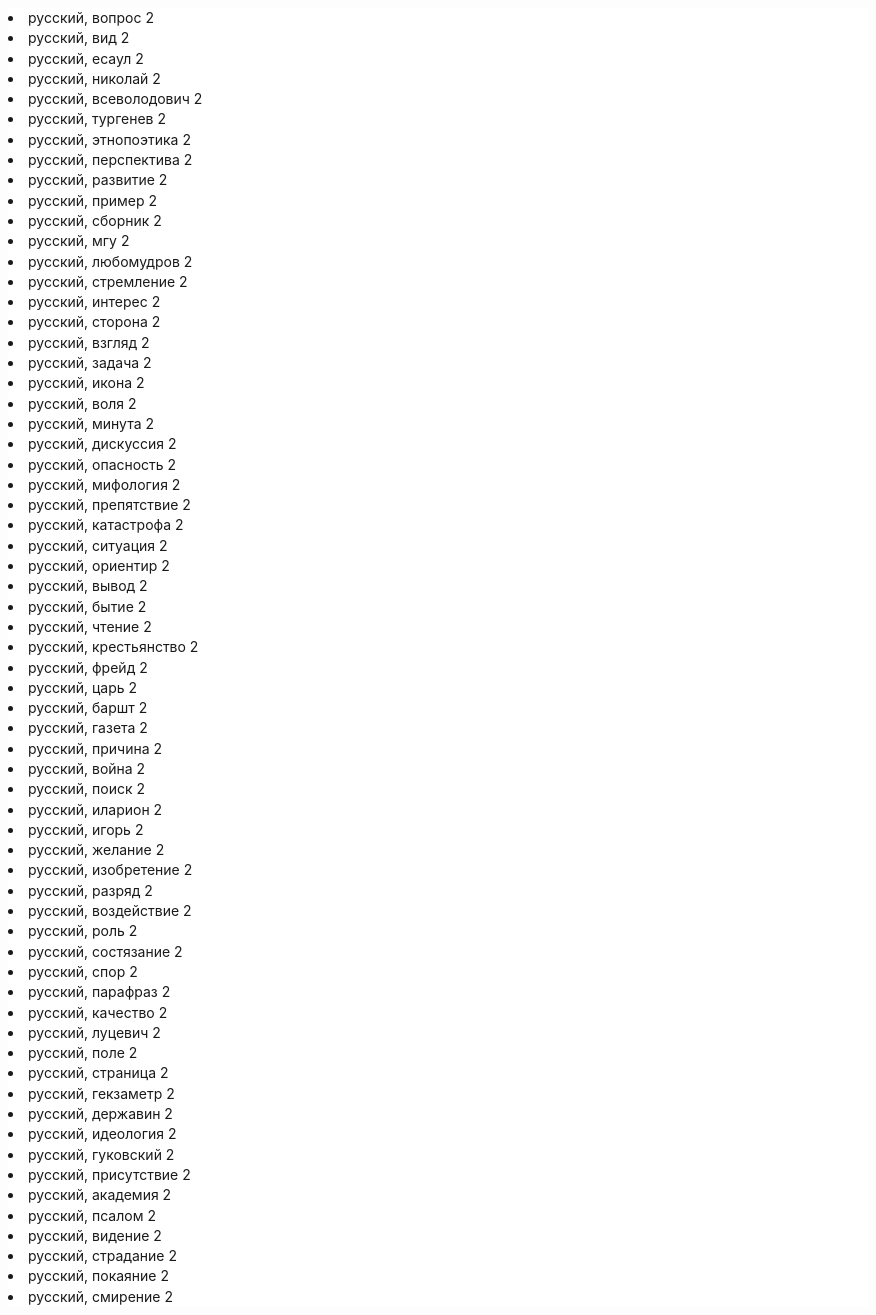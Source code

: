 <li>русский, вопрос 2</li>
<li>русский, вид 2</li>
<li>русский, есаул 2</li>
<li>русский, николай 2</li>
<li>русский, всеволодович 2</li>
<li>русский, тургенев 2</li>
<li>русский, этнопоэтика 2</li>
<li>русский, перспектива 2</li>
<li>русский, развитие 2</li>
<li>русский, пример 2</li>
<li>русский, сборник 2</li>
<li>русский, мгу 2</li>
<li>русский, любомудров 2</li>
<li>русский, стремление 2</li>
<li>русский, интерес 2</li>
<li>русский, сторона 2</li>
<li>русский, взгляд 2</li>
<li>русский, задача 2</li>
<li>русский, икона 2</li>
<li>русский, воля 2</li>
<li>русский, минута 2</li>
<li>русский, дискуссия 2</li>
<li>русский, опасность 2</li>
<li>русский, мифология 2</li>
<li>русский, препятствие 2</li>
<li>русский, катастрофа 2</li>
<li>русский, ситуация 2</li>
<li>русский, ориентир 2</li>
<li>русский, вывод 2</li>
<li>русский, бытие 2</li>
<li>русский, чтение 2</li>
<li>русский, крестьянство 2</li>
<li>русский, фрейд 2</li>
<li>русский, царь 2</li>
<li>русский, баршт 2</li>
<li>русский, газета 2</li>
<li>русский, причина 2</li>
<li>русский, война 2</li>
<li>русский, поиск 2</li>
<li>русский, иларион 2</li>
<li>русский, игорь 2</li>
<li>русский, желание 2</li>
<li>русский, изобретение 2</li>
<li>русский, разряд 2</li>
<li>русский, воздействие 2</li>
<li>русский, роль 2</li>
<li>русский, состязание 2</li>
<li>русский, спор 2</li>
<li>русский, парафраз 2</li>
<li>русский, качество 2</li>
<li>русский, луцевич 2</li>
<li>русский, поле 2</li>
<li>русский, страница 2</li>
<li>русский, гекзаметр 2</li>
<li>русский, державин 2</li>
<li>русский, идеология 2</li>
<li>русский, гуковский 2</li>
<li>русский, присутствие 2</li>
<li>русский, академия 2</li>
<li>русский, псалом 2</li>
<li>русский, видение 2</li>
<li>русский, страдание 2</li>
<li>русский, покаяние 2</li>
<li>русский, смирение 2</li>
